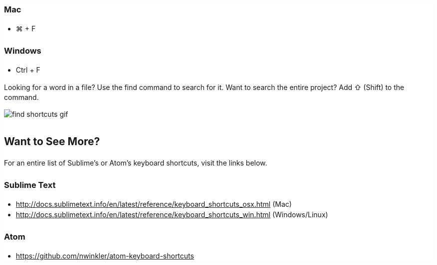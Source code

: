 ### Mac

- ⌘ + F

### Windows

- Ctrl + F

Looking for a word in a file? Use the find command to search for it. Want to search the entire project? Add ⇧ (Shift) to the command.

![find shortcuts gif](http://udacity.github.io/fend/lessons/L4/concepts/02-sublime-text-and-atom-keyboard-shortcuts/find.gif)

## Want to See More?

For an entire list of Sublime’s or Atom’s keyboard shortcuts, visit the links below.

### Sublime Text

- http://docs.sublimetext.info/en/latest/reference/keyboard_shortcuts_osx.html (Mac)
- http://docs.sublimetext.info/en/latest/reference/keyboard_shortcuts_win.html (Windows/Linux)

### Atom

- https://github.com/nwinkler/atom-keyboard-shortcuts
